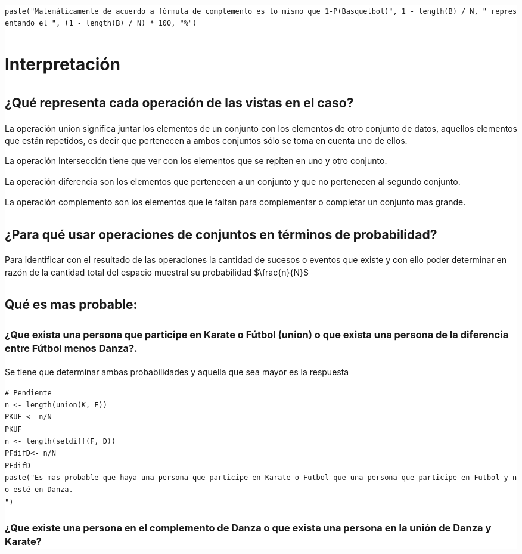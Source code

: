 ```{r}
paste("Matemáticamente de acuerdo a fórmula de complemento es lo mismo que 1-P(Basquetbol)", 1 - length(B) / N, " representando el ", (1 - length(B) / N) * 100, "%") 
```

# Interpretación

## ¿Qué representa cada operación de las vistas en el caso?

La operación union significa juntar los elementos de un conjunto con los elementos de otro conjunto de datos, aquellos elementos que están repetidos, es decir que pertenecen a ambos conjuntos sólo se toma en cuenta uno de ellos.

La operación Intersección tiene que ver con los elementos que se repiten en uno y otro conjunto.

La operación diferencia son los elementos que pertenecen a un conjunto y que no pertenecen al segundo conjunto.

La operación complemento son los elementos que le faltan para complementar o completar un conjunto mas grande.

## ¿Para qué usar operaciones de conjuntos en términos de probabilidad?

Para identificar con el resultado de las operaciones la cantidad de sucesos o eventos que existe y con ello poder determinar en razón de la cantidad total del espacio muestral su probabilidad $\frac{n}{N}$

## Qué es mas probable:

### ¿Que exista una persona que participe en Karate o Fútbol (union) o que exista una persona de la diferencia entre Fútbol menos Danza?.

Se tiene que determinar ambas probabilidades y aquella que sea mayor es la respuesta

```{r}
# Pendiente
n <- length(union(K, F)) 
PKUF <- n/N
PKUF
n <- length(setdiff(F, D))
PFdifD<- n/N
PFdifD
paste("Es mas probable que haya una persona que participe en Karate o Futbol que una persona que participe en Futbol y no esté en Danza. 
")
```

### ¿Que existe una persona en el complemento de Danza o que exista una persona en la unión de Danza y Karate?
